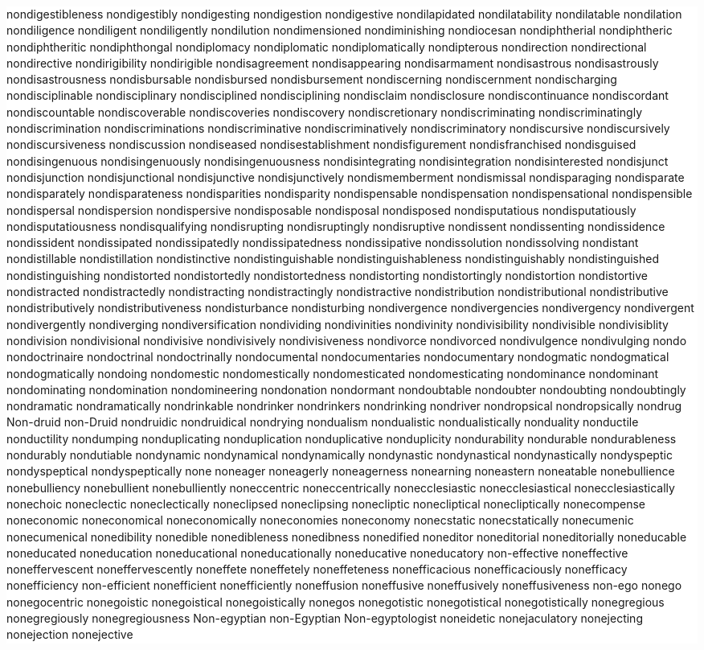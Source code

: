 nondigestibleness nondigestibly nondigesting nondigestion nondigestive nondilapidated nondilatability nondilatable nondilation nondiligence
nondiligent nondiligently nondilution nondimensioned nondiminishing nondiocesan nondiphtherial nondiphtheric nondiphtheritic nondiphthongal
nondiplomacy nondiplomatic nondiplomatically nondipterous nondirection nondirectional nondirective nondirigibility nondirigible nondisagreement
nondisappearing nondisarmament nondisastrous nondisastrously nondisastrousness nondisbursable nondisbursed nondisbursement nondiscerning nondiscernment
nondischarging nondisciplinable nondisciplinary nondisciplined nondisciplining nondisclaim nondisclosure nondiscontinuance nondiscordant nondiscountable
nondiscoverable nondiscoveries nondiscovery nondiscretionary nondiscriminating nondiscriminatingly nondiscrimination nondiscriminations nondiscriminative nondiscriminatively
nondiscriminatory nondiscursive nondiscursively nondiscursiveness nondiscussion nondiseased nondisestablishment nondisfigurement nondisfranchised nondisguised
nondisingenuous nondisingenuously nondisingenuousness nondisintegrating nondisintegration nondisinterested nondisjunct nondisjunction nondisjunctional nondisjunctive
nondisjunctively nondismemberment nondismissal nondisparaging nondisparate nondisparately nondisparateness nondisparities nondisparity nondispensable
nondispensation nondispensational nondispensible nondispersal nondispersion nondispersive nondisposable nondisposal nondisposed nondisputatious
nondisputatiously nondisputatiousness nondisqualifying nondisrupting nondisruptingly nondisruptive nondissent nondissenting nondissidence nondissident
nondissipated nondissipatedly nondissipatedness nondissipative nondissolution nondissolving nondistant nondistillable nondistillation nondistinctive
nondistinguishable nondistinguishableness nondistinguishably nondistinguished nondistinguishing nondistorted nondistortedly nondistortedness nondistorting nondistortingly
nondistortion nondistortive nondistracted nondistractedly nondistracting nondistractingly nondistractive nondistribution nondistributional nondistributive
nondistributively nondistributiveness nondisturbance nondisturbing nondivergence nondivergencies nondivergency nondivergent nondivergently nondiverging
nondiversification nondividing nondivinities nondivinity nondivisibility nondivisible nondivisiblity nondivision nondivisional nondivisive
nondivisively nondivisiveness nondivorce nondivorced nondivulgence nondivulging nondo nondoctrinaire nondoctrinal nondoctrinally
nondocumental nondocumentaries nondocumentary nondogmatic nondogmatical nondogmatically nondoing nondomestic nondomestically nondomesticated
nondomesticating nondominance nondominant nondominating nondomination nondomineering nondonation nondormant nondoubtable nondoubter
nondoubting nondoubtingly nondramatic nondramatically nondrinkable nondrinker nondrinkers nondrinking nondriver nondropsical
nondropsically nondrug Non-druid non-Druid nondruidic nondruidical nondrying nondualism nondualistic nondualistically
nonduality nonductile nonductility nondumping nonduplicating nonduplication nonduplicative nonduplicity nondurability nondurable
nondurableness nondurably nondutiable nondynamic nondynamical nondynamically nondynastic nondynastical nondynastically nondyspeptic
nondyspeptical nondyspeptically none noneager noneagerly noneagerness nonearning noneastern noneatable nonebullience
nonebulliency nonebullient nonebulliently noneccentric noneccentrically nonecclesiastic nonecclesiastical nonecclesiastically nonechoic noneclectic
noneclectically noneclipsed noneclipsing nonecliptic nonecliptical nonecliptically nonecompense noneconomic noneconomical noneconomically
noneconomies noneconomy nonecstatic nonecstatically nonecumenic nonecumenical nonedibility nonedible nonedibleness nonedibness
nonedified noneditor noneditorial noneditorially noneducable noneducated noneducation noneducational noneducationally noneducative
noneducatory non-effective noneffective noneffervescent noneffervescently noneffete noneffetely noneffeteness nonefficacious nonefficaciously
nonefficacy nonefficiency non-efficient nonefficient nonefficiently noneffusion noneffusive noneffusively noneffusiveness non-ego
nonego nonegocentric nonegoistic nonegoistical nonegoistically nonegos nonegotistic nonegotistical nonegotistically nonegregious
nonegregiously nonegregiousness Non-egyptian non-Egyptian Non-egyptologist noneidetic nonejaculatory nonejecting nonejection nonejective